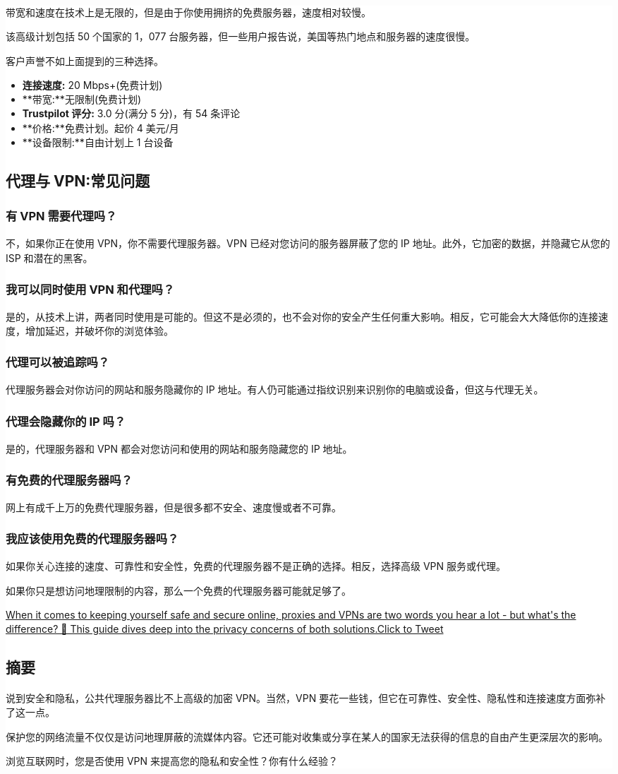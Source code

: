 带宽和速度在技术上是无限的，但是由于你使用拥挤的免费服务器，速度相对较慢。

该高级计划包括 50 个国家的 1，077 台服务器，但一些用户报告说，美国等热门地点和服务器的速度很慢。

客户声誉不如上面提到的三种选择。

*   **连接速度:** 20 Mbps+(免费计划)
*   **带宽:**无限制(免费计划)
*   **Trustpilot 评分:** 3.0 分(满分 5 分)，有 54 条评论
*   **价格:**免费计划。起价 4 美元/月
*   **设备限制:**自由计划上 1 台设备

## 代理与 VPN:常见问题

### 有 VPN 需要代理吗？

不，如果你正在使用 VPN，你不需要代理服务器。VPN 已经对您访问的服务器屏蔽了您的 IP 地址。此外，它加密的数据，并隐藏它从您的 ISP 和潜在的黑客。

### 我可以同时使用 VPN 和代理吗？

是的，从技术上讲，两者同时使用是可能的。但这不是必须的，也不会对你的安全产生任何重大影响。相反，它可能会大大降低你的连接速度，增加延迟，并破坏你的浏览体验。

### 代理可以被追踪吗？

代理服务器会对你访问的网站和服务隐藏你的 IP 地址。有人仍可能通过指纹识别来识别你的电脑或设备，但这与代理无关。

### 代理会隐藏你的 IP 吗？

是的，代理服务器和 VPN 都会对您访问和使用的网站和服务隐藏您的 IP 地址。

### 有免费的代理服务器吗？

网上有成千上万的免费代理服务器，但是很多都不安全、速度慢或者不可靠。

### 我应该使用免费的代理服务器吗？

如果你关心连接的速度、可靠性和安全性，免费的代理服务器不是正确的选择。相反，选择高级 VPN 服务或代理。

如果你只是想访问地理限制的内容，那么一个免费的代理服务器可能就足够了。

[When it comes to keeping yourself safe and secure online, proxies and VPNs are two words you hear a lot - but what's the difference? 🔐 This guide dives deep into the privacy concerns of both solutions.Click to Tweet](https://twitter.com/intent/tweet?url=https%3A%2F%2Fkinsta.com%2Fblog%2Fproxy-vs-vpn%2F&via=kinsta&text=When+it+comes+to+keeping+yourself+safe+and+secure+online%2C+proxies+and+VPNs+are+two+words+you+hear+a+lot+-+but+what%27s+the+difference%3F+%F0%9F%94%90+This+guide+dives+deep+into+the+privacy+concerns+of+both+solutions.&hashtags=Proxy%2COnlinePrivacy)

## 摘要

说到安全和隐私，公共代理服务器比不上高级的加密 VPN。当然，VPN 要花一些钱，但它在可靠性、安全性、隐私性和连接速度方面弥补了这一点。

保护您的网络流量不仅仅是访问地理屏蔽的流媒体内容。它还可能对收集或分享在某人的国家无法获得的信息的自由产生更深层次的影响。

浏览互联网时，您是否使用 VPN 来提高您的隐私和安全性？你有什么经验？
